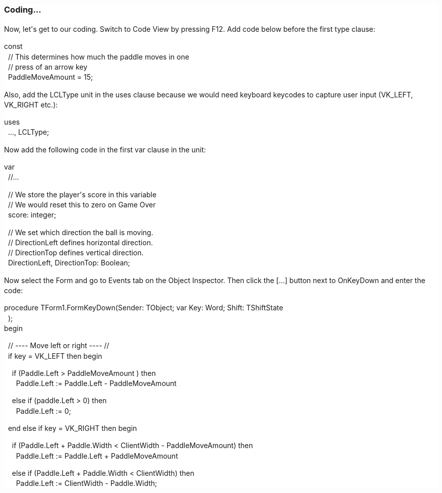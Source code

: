 
### Coding...

  
Now, let's get to our coding. Switch to Code View by pressing F12. Add code below before the first type clause:  
  

const  
  // This determines how much the paddle moves in one  
  // press of an arrow key  
  PaddleMoveAmount = 15;

  
Also, add the LCLType unit in the uses clause because we would need keyboard keycodes to capture user input (VK\_LEFT, VK\_RIGHT etc.):  
  

uses  
  ..., LCLType;

  
Now add the following code in the first var clause in the unit:  
  

var  
  //...  
  
  // We store the player's score in this variable  
  // We would reset this to zero on Game Over  
  score: integer;  
  
  // We set which direction the ball is moving.  
  // DirectionLeft defines horizontal direction.  
  // DirectionTop defines vertical direction.  
  DirectionLeft, DirectionTop: Boolean;

  
Now select the Form and go to Events tab on the Object Inspector. Then click the \[...\] button next to OnKeyDown and enter the code:  
  

procedure TForm1.FormKeyDown(Sender: TObject; var Key: Word; Shift: TShiftState  
  );  
begin  
  
  // ---- Move left or right ---- //  
  if key = VK\_LEFT then begin  
  
    if (Paddle.Left > PaddleMoveAmount ) then  
      Paddle.Left := Paddle.Left - PaddleMoveAmount  
  
    else if (paddle.Left > 0) then  
      Paddle.Left := 0;  
  
  
  end else if key = VK\_RIGHT then begin  
  
    if (Paddle.Left + Paddle.Width < ClientWidth - PaddleMoveAmount) then  
      Paddle.Left := Paddle.Left + PaddleMoveAmount  
  
    else if (Paddle.Left + Paddle.Width < ClientWidth) then  
      Paddle.Left := ClientWidth - Paddle.Width;  
  